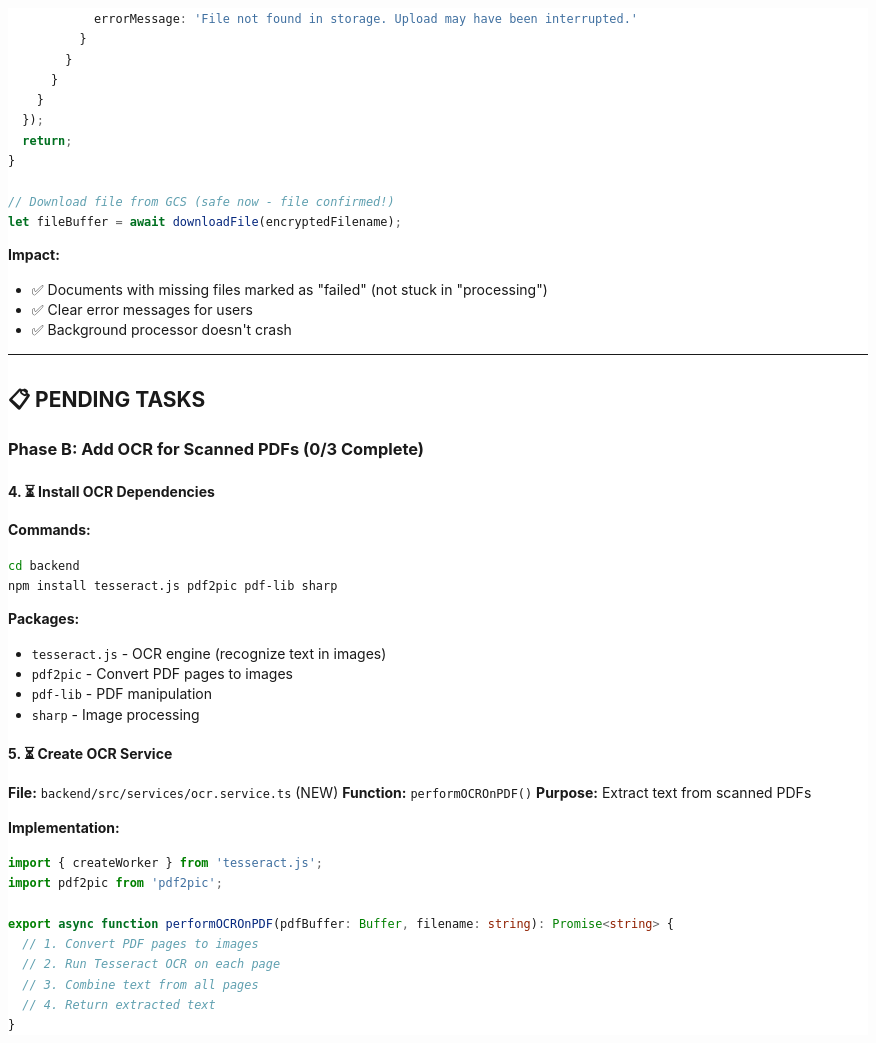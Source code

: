 ```typescript
            errorMessage: 'File not found in storage. Upload may have been interrupted.'
          }
        }
      }
    }
  });
  return;
}

// Download file from GCS (safe now - file confirmed!)
let fileBuffer = await downloadFile(encryptedFilename);
```

**Impact:**
- ✅ Documents with missing files marked as "failed" (not stuck in "processing")
- ✅ Clear error messages for users
- ✅ Background processor doesn't crash

---

## 📋 PENDING TASKS

### Phase B: Add OCR for Scanned PDFs (0/3 Complete)

#### 4. ⏳ Install OCR Dependencies
**Commands:**
```bash
cd backend
npm install tesseract.js pdf2pic pdf-lib sharp
```

**Packages:**
- `tesseract.js` - OCR engine (recognize text in images)
- `pdf2pic` - Convert PDF pages to images
- `pdf-lib` - PDF manipulation
- `sharp` - Image processing

#### 5. ⏳ Create OCR Service
**File:** `backend/src/services/ocr.service.ts` (NEW)
**Function:** `performOCROnPDF()`
**Purpose:** Extract text from scanned PDFs

**Implementation:**
```typescript
import { createWorker } from 'tesseract.js';
import pdf2pic from 'pdf2pic';

export async function performOCROnPDF(pdfBuffer: Buffer, filename: string): Promise<string> {
  // 1. Convert PDF pages to images
  // 2. Run Tesseract OCR on each page
  // 3. Combine text from all pages
  // 4. Return extracted text
}
```
